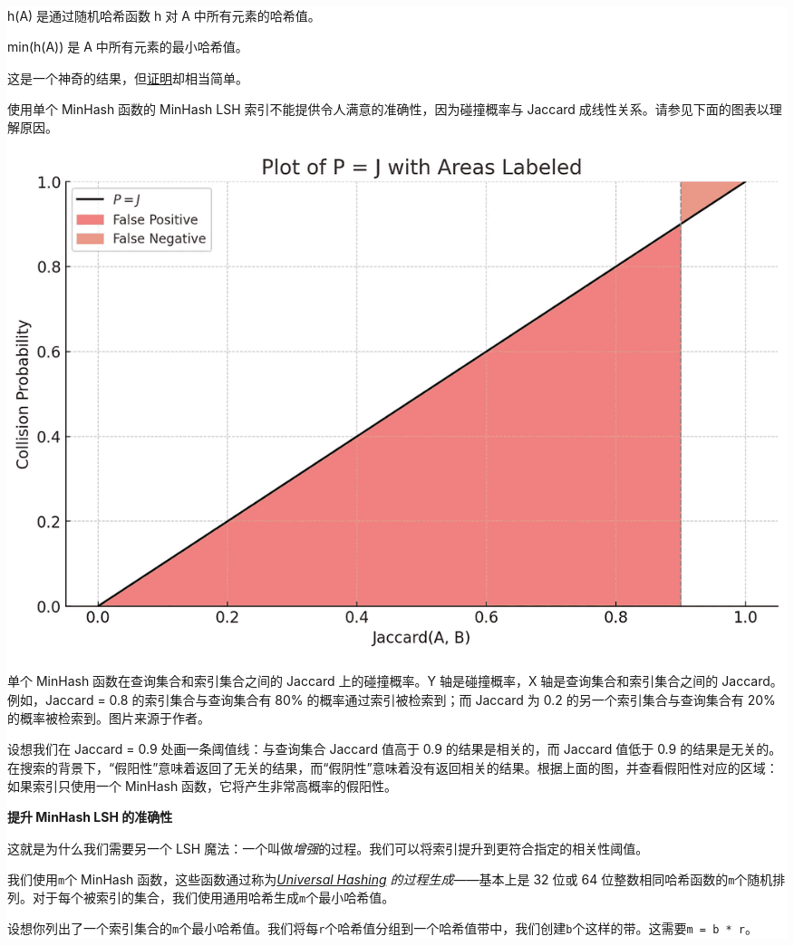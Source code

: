 h(A) 是通过随机哈希函数 h 对 A 中所有元素的哈希值。

min(h(A)) 是 A 中所有元素的最小哈希值。

这是一个神奇的结果，但[证明](https://cs.stackexchange.com/questions/11256/proving-calculating-minhash)却相当简单。

使用单个 MinHash 函数的 MinHash LSH 索引不能提供令人满意的准确性，因为碰撞概率与 Jaccard 成线性关系。请参见下面的图表以理解原因。

![](img/b0fdfc8e67178d1960da592910366887.png)

单个 MinHash 函数在查询集合和索引集合之间的 Jaccard 上的碰撞概率。Y 轴是碰撞概率，X 轴是查询集合和索引集合之间的 Jaccard。例如，Jaccard = 0.8 的索引集合与查询集合有 80% 的概率通过索引被检索到；而 Jaccard 为 0.2 的另一个索引集合与查询集合有 20% 的概率被检索到。图片来源于作者。

设想我们在 Jaccard = 0.9 处画一条阈值线：与查询集合 Jaccard 值高于 0.9 的结果是相关的，而 Jaccard 值低于 0.9 的结果是无关的。在搜索的背景下，“假阳性”意味着返回了无关的结果，而“假阴性”意味着没有返回相关的结果。根据上面的图，并查看假阳性对应的区域：如果索引只使用一个 MinHash 函数，它将产生非常高概率的假阳性。

**提升 MinHash LSH 的准确性**

这就是为什么我们需要另一个 LSH 魔法：一个叫做*增强*的过程。我们可以将索引提升到更符合指定的相关性阈值。

我们使用`m`个 MinHash 函数，这些函数通过称为[*Universal Hashing*](https://en.wikipedia.org/wiki/Universal_hashing) *的过程生成*——基本上是 32 位或 64 位整数相同哈希函数的`m`个随机排列。对于每个被索引的集合，我们使用通用哈希生成`m`个最小哈希值。

设想你列出了一个索引集合的`m`个最小哈希值。我们将每`r`个哈希值分组到一个哈希值带中，我们创建`b`个这样的带。这需要`m = b * r`。
